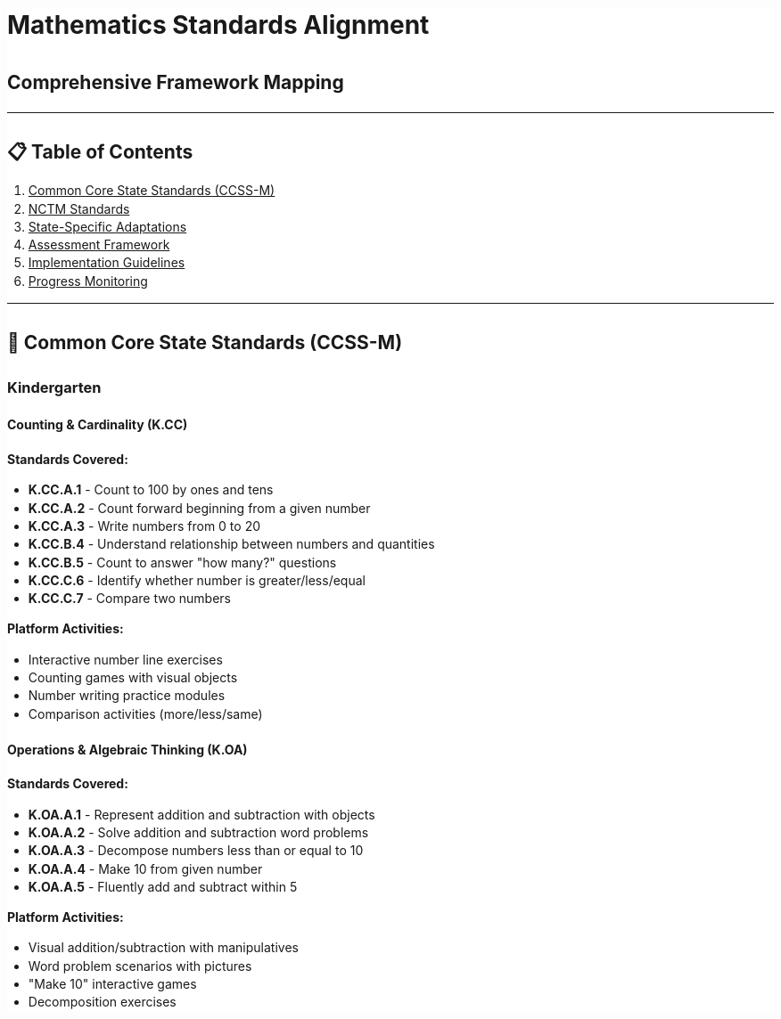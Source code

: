 # Mathematics Standards Alignment
## Comprehensive Framework Mapping

---

## 📋 Table of Contents
1. [Common Core State Standards (CCSS-M)](#common-core-state-standards)
2. [NCTM Standards](#nctm-standards)
3. [State-Specific Adaptations](#state-specific-adaptations)
4. [Assessment Framework](#assessment-framework)
5. [Implementation Guidelines](#implementation-guidelines)
6. [Progress Monitoring](#progress-monitoring)

---

## 🎯 Common Core State Standards (CCSS-M)

### Kindergarten

#### Counting & Cardinality (K.CC)
**Standards Covered:**
- **K.CC.A.1** - Count to 100 by ones and tens
- **K.CC.A.2** - Count forward beginning from a given number
- **K.CC.A.3** - Write numbers from 0 to 20
- **K.CC.B.4** - Understand relationship between numbers and quantities
- **K.CC.B.5** - Count to answer "how many?" questions
- **K.CC.C.6** - Identify whether number is greater/less/equal
- **K.CC.C.7** - Compare two numbers

**Platform Activities:**
- Interactive number line exercises
- Counting games with visual objects
- Number writing practice modules
- Comparison activities (more/less/same)

#### Operations & Algebraic Thinking (K.OA)
**Standards Covered:**
- **K.OA.A.1** - Represent addition and subtraction with objects
- **K.OA.A.2** - Solve addition and subtraction word problems
- **K.OA.A.3** - Decompose numbers less than or equal to 10
- **K.OA.A.4** - Make 10 from given number
- **K.OA.A.5** - Fluently add and subtract within 5

**Platform Activities:**
- Visual addition/subtraction with manipulatives
- Word problem scenarios with pictures
- "Make 10" interactive games
- Decomposition exercises
